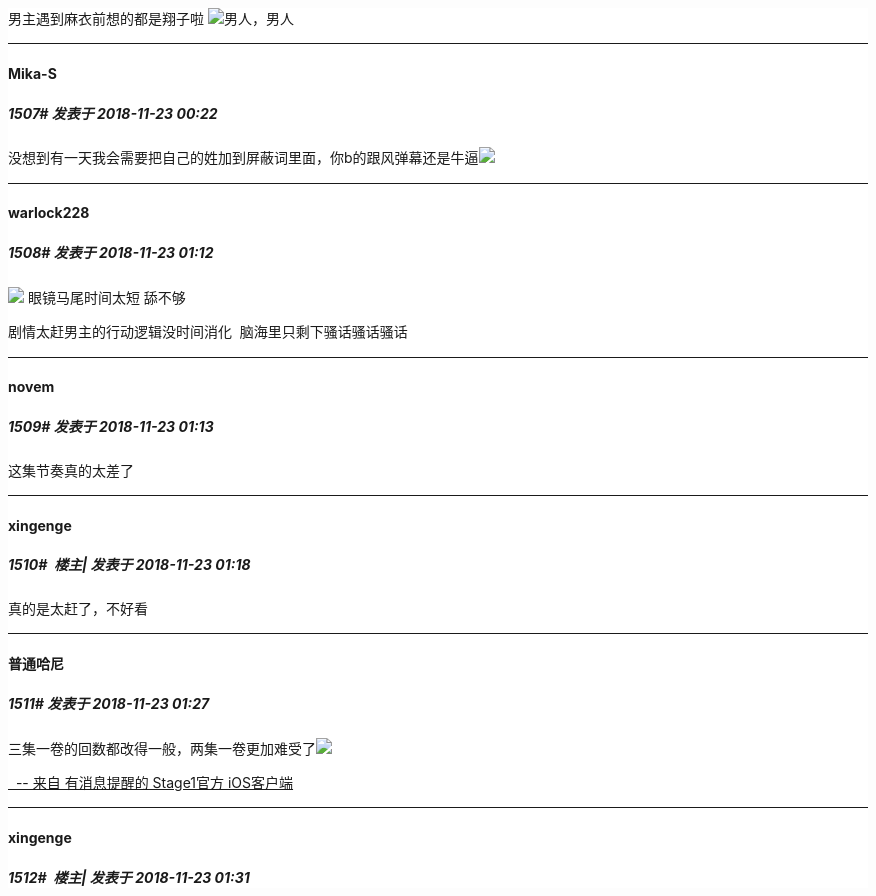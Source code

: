 男主遇到麻衣前想的都是翔子啦</blockquote>
<img src="https://static.saraba1st.com/image/smiley/face2017/064.png" referrerpolicy="no-referrer">男人，男人


-----

####  Mika-S  
##### 1507#       发表于 2018-11-23 00:22


没想到有一天我会需要把自己的姓加到屏蔽词里面，你b的跟风弹幕还是牛逼<img src="https://static.saraba1st.com/image/smiley/face2017/009.gif" referrerpolicy="no-referrer">


-----

####  warlock228  
##### 1508#       发表于 2018-11-23 01:12


<img src="https://static.saraba1st.com/image/smiley/face2017/081.png" referrerpolicy="no-referrer"> 眼镜马尾时间太短 舔不够


剧情太赶男主的行动逻辑没时间消化  脑海里只剩下骚话骚话骚话


-----

####  novem  
##### 1509#       发表于 2018-11-23 01:13


这集节奏真的太差了


-----

####  xingenge  
##### 1510#         楼主| 发表于 2018-11-23 01:18


真的是太赶了，不好看


-----

####  普通哈尼  
##### 1511#       发表于 2018-11-23 01:27


三集一卷的回数都改得一般，两集一卷更加难受了<img src="https://static.saraba1st.com/image/smiley/face2017/001.png" referrerpolicy="no-referrer">

[  -- 来自 有消息提醒的 Stage1官方 iOS客户端](https://itunes.apple.com/fi/app/saraba1st/id1221237470?mt=8)


-----

####  xingenge  
##### 1512#         楼主| 发表于 2018-11-23 01:31
